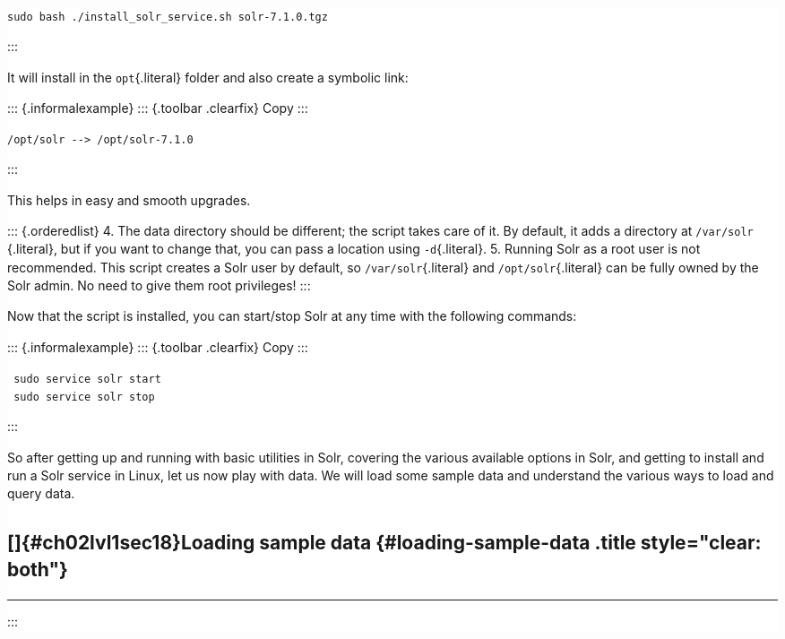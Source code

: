 ``` {.programlisting .language-markup}
sudo bash ./install_solr_service.sh solr-7.1.0.tgz
```
:::

It will install in the `opt`{.literal} folder and also create a symbolic
link:

::: {.informalexample}
::: {.toolbar .clearfix}
Copy
:::

``` {.programlisting .language-markup}
/opt/solr --> /opt/solr-7.1.0
```
:::

This helps in easy and smooth upgrades.

::: {.orderedlist}
4.  The data directory should be different; the script takes care of it.
    By default, it adds a directory at `/var/solr`{.literal}, but if you
    want to change that, you can pass a location using `-d`{.literal}.
5.  Running Solr as a root user is not recommended. This script creates
    a Solr user by default, so `/var/solr`{.literal} and
    `/opt/solr`{.literal} can be fully owned by the Solr admin. No need
    to give them root privileges!
:::

Now that the script is installed, you can start/stop Solr at any time
with the following commands:

::: {.informalexample}
::: {.toolbar .clearfix}
Copy
:::

``` {.programlisting .language-markup}
 sudo service solr start
 sudo service solr stop
```
:::

So after getting up and running with basic utilities in Solr, covering
the various available options in Solr, and getting to install and run a
Solr service in Linux, let us now play with data. We will load some
sample data and understand the various ways to load and query data.


[]{#ch02lvl1sec18}Loading sample data {#loading-sample-data .title style="clear: both"}
-------------------------------------

</div>

</div>

------------------------------------------------------------------------
:::
